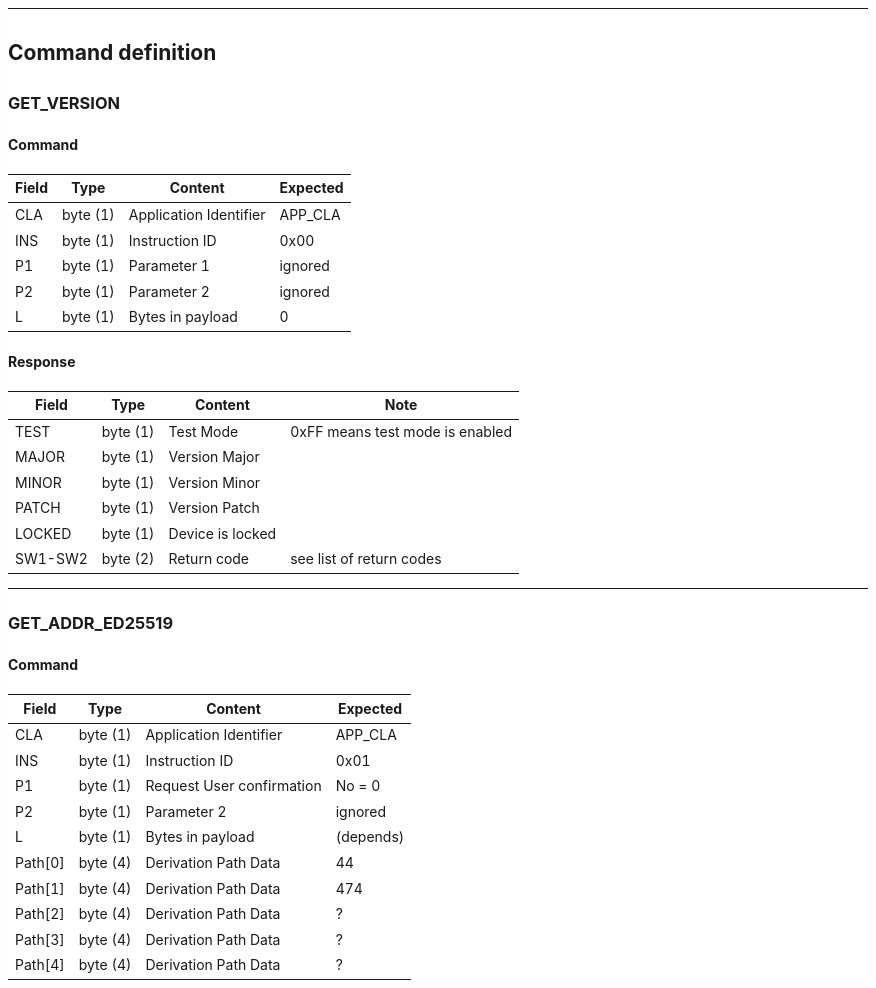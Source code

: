 ---------

## Command definition

### GET_VERSION

#### Command

| Field | Type     | Content                | Expected |
| ----- | -------- | ---------------------- | -------- |
| CLA   | byte (1) | Application Identifier | APP_CLA  |
| INS   | byte (1) | Instruction ID         | 0x00     |
| P1    | byte (1) | Parameter 1            | ignored  |
| P2    | byte (1) | Parameter 2            | ignored  |
| L     | byte (1) | Bytes in payload       | 0        |

#### Response

| Field   | Type     | Content          | Note                            |
| ------- | -------- | ---------------- | ------------------------------- |
| TEST    | byte (1) | Test Mode        | 0xFF means test mode is enabled |
| MAJOR   | byte (1) | Version Major    |                                 |
| MINOR   | byte (1) | Version Minor    |                                 |
| PATCH   | byte (1) | Version Patch    |                                 |
| LOCKED  | byte (1) | Device is locked |                                 |
| SW1-SW2 | byte (2) | Return code      | see list of return codes        |

--------------

### GET_ADDR_ED25519

#### Command

| Field      | Type           | Content                | Expected       |
| ---------- | -------------- | ---------------------- | -------------- |
| CLA        | byte (1)       | Application Identifier | APP_CLA           |
| INS        | byte (1)       | Instruction ID         | 0x01           |
| P1         | byte (1)       | Request User confirmation | No = 0      |
| P2         | byte (1)       | Parameter 2            | ignored        |
| L          | byte (1)       | Bytes in payload       | (depends)      |
| Path[0]    | byte (4)       | Derivation Path Data   | 44             |
| Path[1]    | byte (4)       | Derivation Path Data   | 474            |
| Path[2]    | byte (4)       | Derivation Path Data   | ?              |
| Path[3]    | byte (4)       | Derivation Path Data   | ?              |
| Path[4]    | byte (4)       | Derivation Path Data   | ?              |
